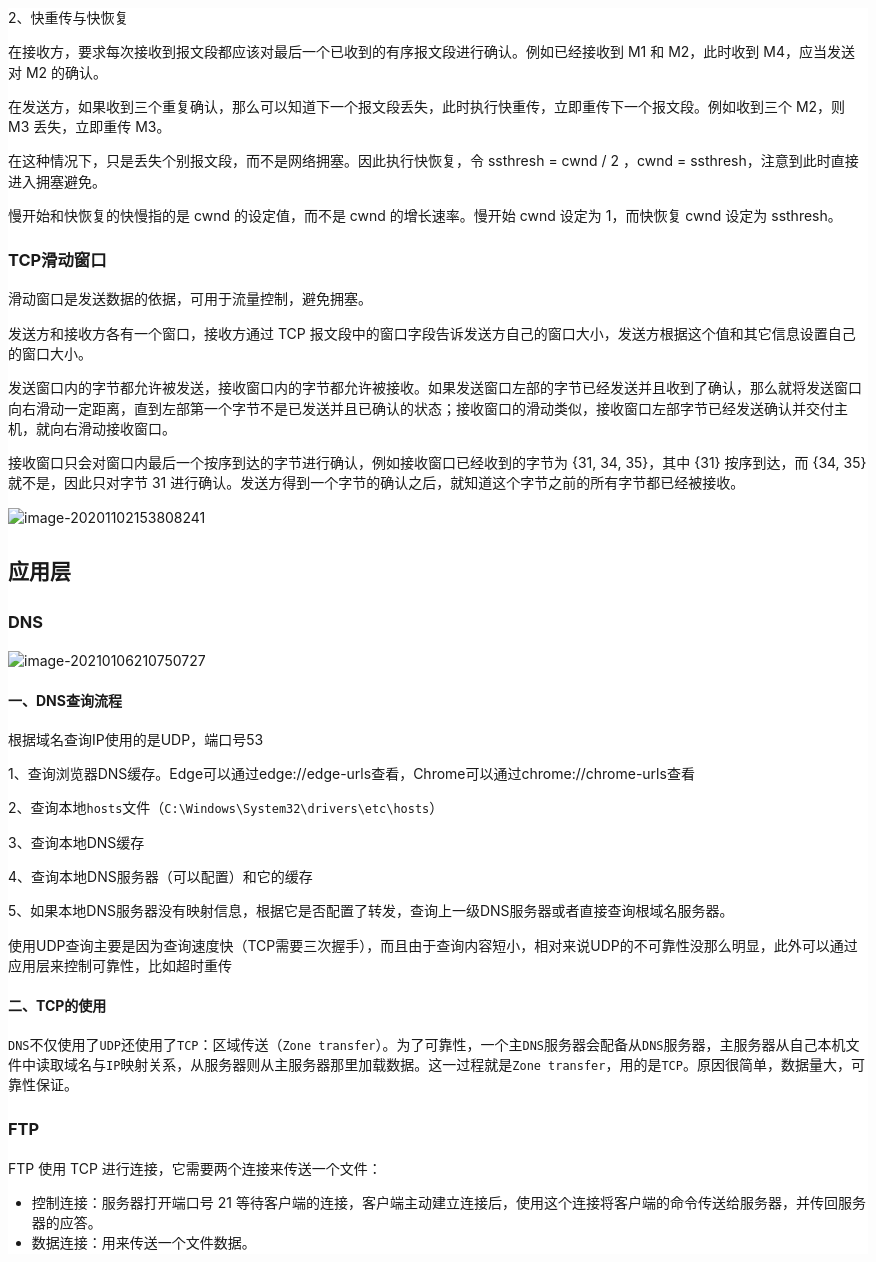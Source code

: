 2、快重传与快恢复

在接收方，要求每次接收到报文段都应该对最后一个已收到的有序报文段进行确认。例如已经接收到 M1 和 M2，此时收到 M4，应当发送对 M2 的确认。

在发送方，如果收到三个重复确认，那么可以知道下一个报文段丢失，此时执行快重传，立即重传下一个报文段。例如收到三个 M2，则 M3 丢失，立即重传 M3。

在这种情况下，只是丢失个别报文段，而不是网络拥塞。因此执行快恢复，令 ssthresh = cwnd / 2 ，cwnd = ssthresh，注意到此时直接进入拥塞避免。

慢开始和快恢复的快慢指的是 cwnd 的设定值，而不是 cwnd 的增长速率。慢开始 cwnd 设定为 1，而快恢复 cwnd 设定为 ssthresh。

### TCP滑动窗口

滑动窗口是发送数据的依据，可用于流量控制，避免拥塞。

发送方和接收方各有一个窗口，接收方通过 TCP 报文段中的窗口字段告诉发送方自己的窗口大小，发送方根据这个值和其它信息设置自己的窗口大小。

发送窗口内的字节都允许被发送，接收窗口内的字节都允许被接收。如果发送窗口左部的字节已经发送并且收到了确认，那么就将发送窗口向右滑动一定距离，直到左部第一个字节不是已发送并且已确认的状态；接收窗口的滑动类似，接收窗口左部字节已经发送确认并交付主机，就向右滑动接收窗口。

接收窗口只会对窗口内最后一个按序到达的字节进行确认，例如接收窗口已经收到的字节为 {31, 34, 35}，其中 {31} 按序到达，而 {34, 35} 就不是，因此只对字节 31 进行确认。发送方得到一个字节的确认之后，就知道这个字节之前的所有字节都已经被接收。

![image-20201102153808241](https://gitee.com/p8t/picbed/raw/master/imgs/20201102153809.png)

## 应用层

### DNS

![image-20210106210750727](https://gitee.com/p8t/picbed/raw/master/imgs/20210106210751.png)

#### 一、DNS查询流程

根据域名查询IP使用的是UDP，端口号53

1、查询浏览器DNS缓存。Edge可以通过edge://edge-urls查看，Chrome可以通过chrome://chrome-urls查看

2、查询本地`hosts`文件（`C:\Windows\System32\drivers\etc\hosts`）

3、查询本地DNS缓存

4、查询本地DNS服务器（可以配置）和它的缓存

5、如果本地DNS服务器没有映射信息，根据它是否配置了转发，查询上一级DNS服务器或者直接查询根域名服务器。

使用UDP查询主要是因为查询速度快（TCP需要三次握手），而且由于查询内容短小，相对来说UDP的不可靠性没那么明显，此外可以通过应用层来控制可靠性，比如超时重传

#### 二、TCP的使用

`DNS`不仅使用了`UDP`还使用了`TCP`：区域传送（`Zone transfer`）。为了可靠性，一个主`DNS`服务器会配备从`DNS`服务器，主服务器从自己本机文件中读取域名与`IP`映射关系，从服务器则从主服务器那里加载数据。这一过程就是`Zone transfer`，用的是`TCP`。原因很简单，数据量大，可靠性保证。

### FTP

FTP 使用 TCP 进行连接，它需要两个连接来传送一个文件：

- 控制连接：服务器打开端口号 21 等待客户端的连接，客户端主动建立连接后，使用这个连接将客户端的命令传送给服务器，并传回服务器的应答。
- 数据连接：用来传送一个文件数据。
